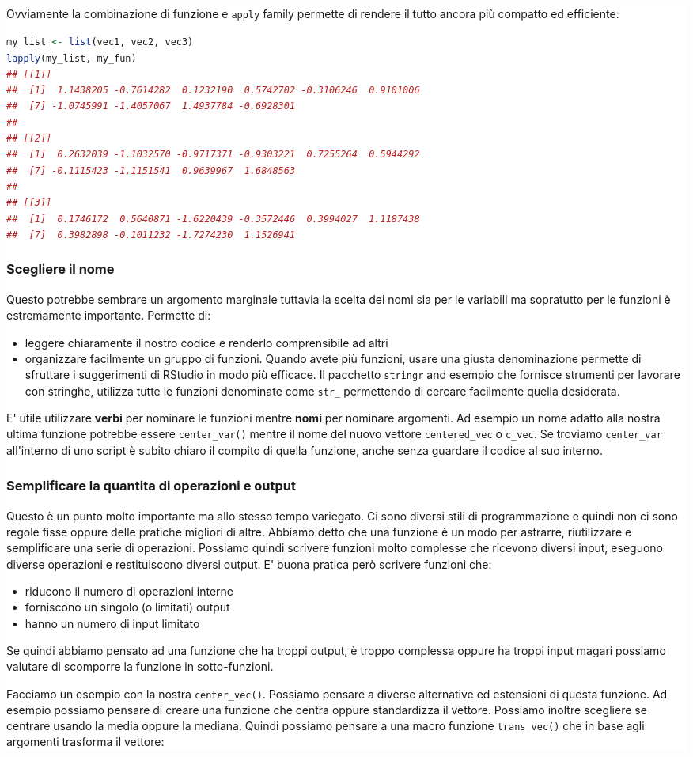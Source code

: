 Ovviamente la combinazione di funzione e `apply` family permette di rendere il tutto ancora più compatto ed efficiente:


```r
my_list <- list(vec1, vec2, vec3)
lapply(my_list, my_fun)
## [[1]]
##  [1]  1.1438205 -0.7614282  0.1232190  0.5742702 -0.3106246  0.9101006
##  [7] -1.0745991 -1.4057067  1.4937784 -0.6928301
## 
## [[2]]
##  [1]  0.2632039 -1.1032570 -0.9717371 -0.9303221  0.7255264  0.5944292
##  [7] -0.1115423 -1.1151541  0.9639967  1.6848563
## 
## [[3]]
##  [1]  0.1746172  0.5640871 -1.6220439 -0.3572446  0.3994027  1.1187438
##  [7]  0.3982898 -0.1011232 -1.7274230  1.1526941
```

### Scegliere il nome

Questo potrebbe sembrare un argomento marginale tuttavia la scelta dei nomi sia per le variabili ma sopratutto per le funzioni è estremamente importante. Permette di:

- leggere chiaramente il nostro codice e renderlo comprensibile ad altri
- organizzare facilmente un gruppo di funzioni. Quando avete più funzioni, usare una giusta denominazione permette di sfruttare i suggerimenti di RStudio in modo più efficace. Il pacchetto [`stringr`](https://stringr.tidyverse.org/) and esempio che fornisce strumenti per lavorare con stringhe, utilizza tutte le funzioni denominate come `str_` permettendo di cercare facilmente quella desiderata.

E' utile utilizzare **verbi** per nominare le funzioni mentre **nomi** per nominare argomenti. Ad esempio un nome adatto alla nostra ultima funzione potrebbe essere `center_var()` mentre il nome del nuovo vettore `centered_vec` o `c_vec`. Se troviamo `center_var` all'interno di uno script è subito chiaro il compito di quella funzione, anche senza guardare il codice al suo interno.

### Semplificare la quantita di operazioni e output

Questo è un punto molto importante ma allo stesso tempo variegato. Ci sono diversi stili di programmazione e quindi non ci sono regole fisse oppure delle pratiche migliori di altre.
Abbiamo detto che una funzione è un modo per astrarre, riutilizzare e semplificare una serie di operazioni. Possiamo quindi scrivere funzioni molto complesse che ricevono diversi input, eseguono diverse operazioni e restituiscono diversi output. E' buona pratica però scrivere funzioni che:

- riducono il numero di operazioni interne
- forniscono un singolo (o limitati) output
- hanno un numero di input limitato

Se quindi abbiamo pensato ad una funzione che ha troppi output, è troppo complessa oppure ha troppi input magari possiamo valutare di scomporre la funzione in sotto-funzioni.

Facciamo un esempio con la nostra `center_vec()`. Possiamo pensare a diverse alternative ed estensioni di questa funzione. Ad esempio possiamo pensare di creare una funzione che centra oppure standardizza il vettore. Possiamo inoltre scegliere se centrare usando la media oppure la mediana. Quindi possiamo pensare a una macro funzione `trans_vec()` che in base agli argomenti trasforma il vettore:


[^capitolo-7-hadley]: per una non semplice trattazione dell'argomento, il [capitolo 7](https://adv-r.hadley.nz/environments.html) del libro "Advanced R" di Hadley Wickam è un ottima risorsa.
